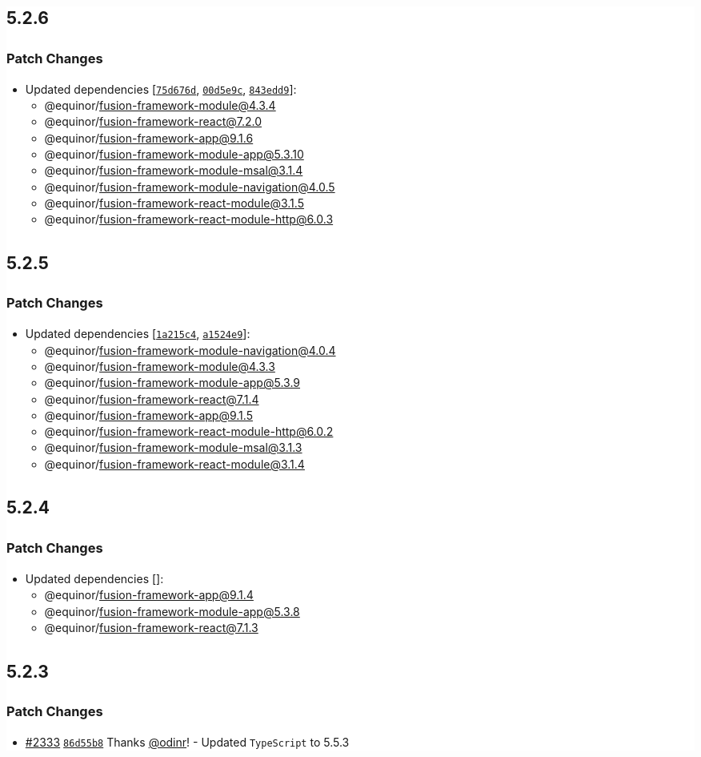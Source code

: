 ## 5.2.6

### Patch Changes

- Updated dependencies [[`75d676d`](https://github.com/equinor/fusion-framework/commit/75d676d2c7919f30e036b5ae97c4d814c569aa87), [`00d5e9c`](https://github.com/equinor/fusion-framework/commit/00d5e9c632876742c3d2a74efea2f126a0a169d9), [`843edd9`](https://github.com/equinor/fusion-framework/commit/843edd96f2a01ebd814766105902977cdc1cdf8e)]:
    - @equinor/fusion-framework-module@4.3.4
    - @equinor/fusion-framework-react@7.2.0
    - @equinor/fusion-framework-app@9.1.6
    - @equinor/fusion-framework-module-app@5.3.10
    - @equinor/fusion-framework-module-msal@3.1.4
    - @equinor/fusion-framework-module-navigation@4.0.5
    - @equinor/fusion-framework-react-module@3.1.5
    - @equinor/fusion-framework-react-module-http@6.0.3

## 5.2.5

### Patch Changes

- Updated dependencies [[`1a215c4`](https://github.com/equinor/fusion-framework/commit/1a215c45c97d2dfdc8127dc752ec21951bb048be), [`a1524e9`](https://github.com/equinor/fusion-framework/commit/a1524e9c4d83778da3db42dbcf99908b776a0592)]:
    - @equinor/fusion-framework-module-navigation@4.0.4
    - @equinor/fusion-framework-module@4.3.3
    - @equinor/fusion-framework-module-app@5.3.9
    - @equinor/fusion-framework-react@7.1.4
    - @equinor/fusion-framework-app@9.1.5
    - @equinor/fusion-framework-react-module-http@6.0.2
    - @equinor/fusion-framework-module-msal@3.1.3
    - @equinor/fusion-framework-react-module@3.1.4

## 5.2.4

### Patch Changes

- Updated dependencies []:
    - @equinor/fusion-framework-app@9.1.4
    - @equinor/fusion-framework-module-app@5.3.8
    - @equinor/fusion-framework-react@7.1.3

## 5.2.3

### Patch Changes

- [#2333](https://github.com/equinor/fusion-framework/pull/2333) [`86d55b8`](https://github.com/equinor/fusion-framework/commit/86d55b8d27a572f3f62170b1e72aceda54f955e1) Thanks [@odinr](https://github.com/odinr)! - Updated `TypeScript` to 5.5.3
